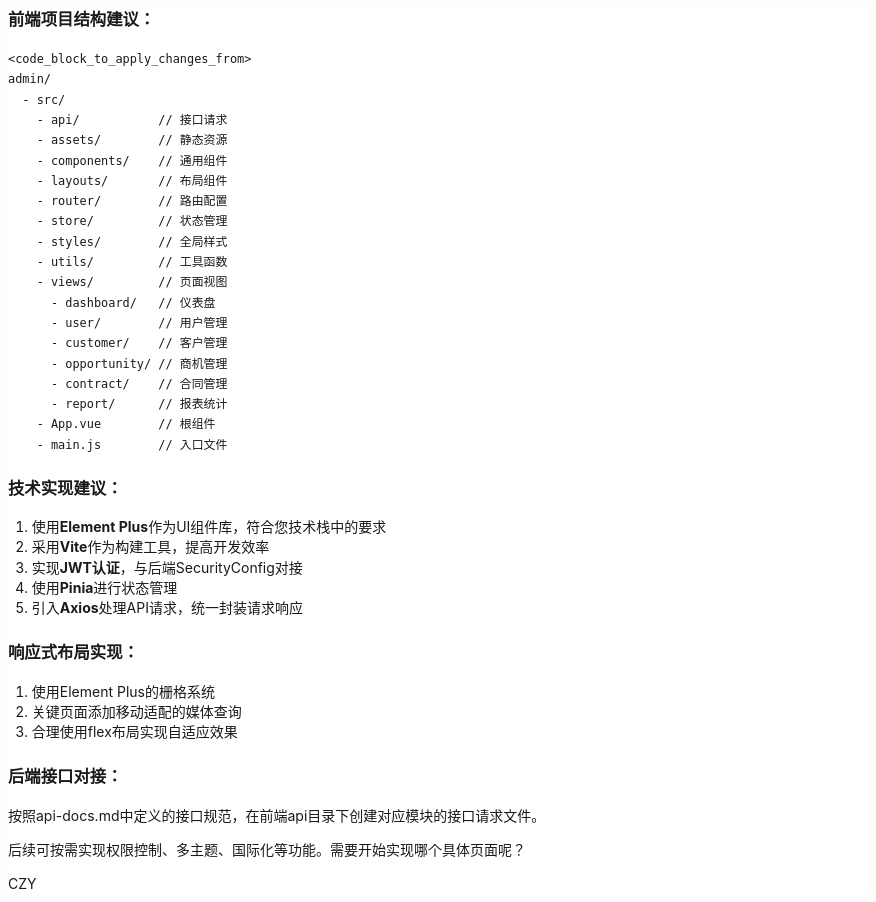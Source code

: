 ### 前端项目结构建议：

```
<code_block_to_apply_changes_from>
admin/
  - src/
    - api/           // 接口请求
    - assets/        // 静态资源
    - components/    // 通用组件
    - layouts/       // 布局组件
    - router/        // 路由配置
    - store/         // 状态管理
    - styles/        // 全局样式
    - utils/         // 工具函数
    - views/         // 页面视图
      - dashboard/   // 仪表盘
      - user/        // 用户管理
      - customer/    // 客户管理
      - opportunity/ // 商机管理
      - contract/    // 合同管理
      - report/      // 报表统计
    - App.vue        // 根组件
    - main.js        // 入口文件
```

### 技术实现建议：

1. 使用**Element Plus**作为UI组件库，符合您技术栈中的要求
2. 采用**Vite**作为构建工具，提高开发效率
3. 实现**JWT认证**，与后端SecurityConfig对接
4. 使用**Pinia**进行状态管理
5. 引入**Axios**处理API请求，统一封装请求响应

### 响应式布局实现：

1. 使用Element Plus的栅格系统
2. 关键页面添加移动适配的媒体查询
3. 合理使用flex布局实现自适应效果

### 后端接口对接：

按照api-docs.md中定义的接口规范，在前端api目录下创建对应模块的接口请求文件。

后续可按需实现权限控制、多主题、国际化等功能。需要开始实现哪个具体页面呢？

CZY 